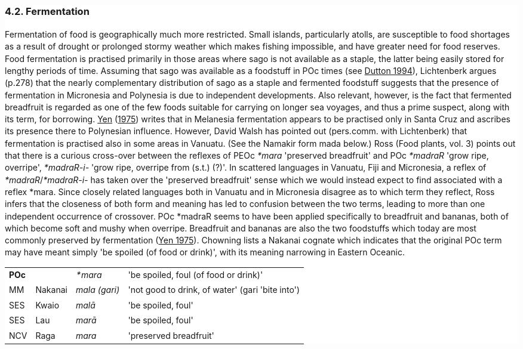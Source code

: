 


<a id="s-4-2"></a>

### 4.2. Fermentation


Fermentation of food is geographically much more restricted. Small islands, particularly atolls, are susceptible to food shortages as a result of drought or prolonged stormy weather which makes fishing impossible, and have greater need for food reserves. Food fermentation is practised primarily in those areas where sago is not available as a staple, the latter being easily stored for lengthy periods of time. Assuming that sago was available as a foodstuff in POc times (see [Dutton 1994](../references.md#source-Dutton1994)), Lichtenberk argues (p.278) that the nearly complementary distribution of sago as a staple and fermented foodstuff suggests that the presence of fermentation in Micronesia and Polynesia is due to independent developments. Also relevant, however, is the fact that fermented breadfruit is regarded as one of the few foods suitable for carrying on longer sea voyages, and thus a prime suspect, along with its term, for borrowing. [Yen](../references.md#source-Yen1975) ([1975](../references.md#source-Yen1975)) writes that in Melanesia fermentation appears to be practised only in Santa Cruz and ascribes its presence there to Polynesian influence. However, David Walsh has pointed out (pers.comm. with Lichtenberk) that fermentation is practised also in some areas in Vanuatu. (See the Namakir form mada below.) Ross (Food plants, vol. 3) points out that there is a curious cross-over between the reflexes of PEOc _&ast;mara_ 'preserved breadfruit' and POc _&ast;madraR_ 'grow ripe, overripe', _&ast;madraR-i-_ 'grow ripe, overripe from (s.t.) (?)'. In scattered languages in Vanuatu, Fiji and Micronesia, a reflex of _&ast;madraR_/_&ast;madraR-i-_ has taken over the 'preserved breadfruit' sense which we would instead expect to find associated with a reflex &ast;mara. Since closely related languages both in Vanuatu and in Micronesia disagree as to which term they reflect, Ross infers that the closeness of both form and meaning has led to confusion between the two terms, leading to more than one independent occurrence of crossover. POc &ast;madraR seems to have been applied specifically to breadfruit and bananas, both of which become soft and mushy when overripe. Breadfruit and bananas are also the two foodstuffs which today are most commonly preserved by fermentation ([Yen 1975](../references.md#source-Yen1975)). Chowning lists a Nakanai cognate which indicates that the original POc term may have meant simply 'be spoiled (of food or drink)', with its meaning narrowing in Eastern Oceanic.


<a id="p-159"></a>

<table id="1-6-4-2-159-POc-mara-a">
<tr>
<td><strong>POc</strong></td><td> </td>
<td>
<i>&ast;mara</i>
</td>
<td>
'<span>be spoiled, foul (of food or drink)</span>'</td>
</tr>
<tr>
<td>MM</td><td>Nakanai</td><td><i>mala (gari)</i></td>
<td>
'<span>not good to drink, of water</span>' (<span>gari 'bite into'</span>)</td>
</tr>
<tr>
<td>SES</td><td>Kwaio</td><td><i>malā</i></td>
<td>
'<span>be spoiled, foul</span>'</td>
</tr>
<tr>
<td>SES</td><td>Lau</td><td><i>marā</i></td>
<td>
'<span>be spoiled, foul</span>'</td>
</tr>
<tr>
<td>NCV</td><td>Raga</td><td><i>mara</i></td>
<td>
'<span>preserved breadfruit</span>'</td>
</tr>